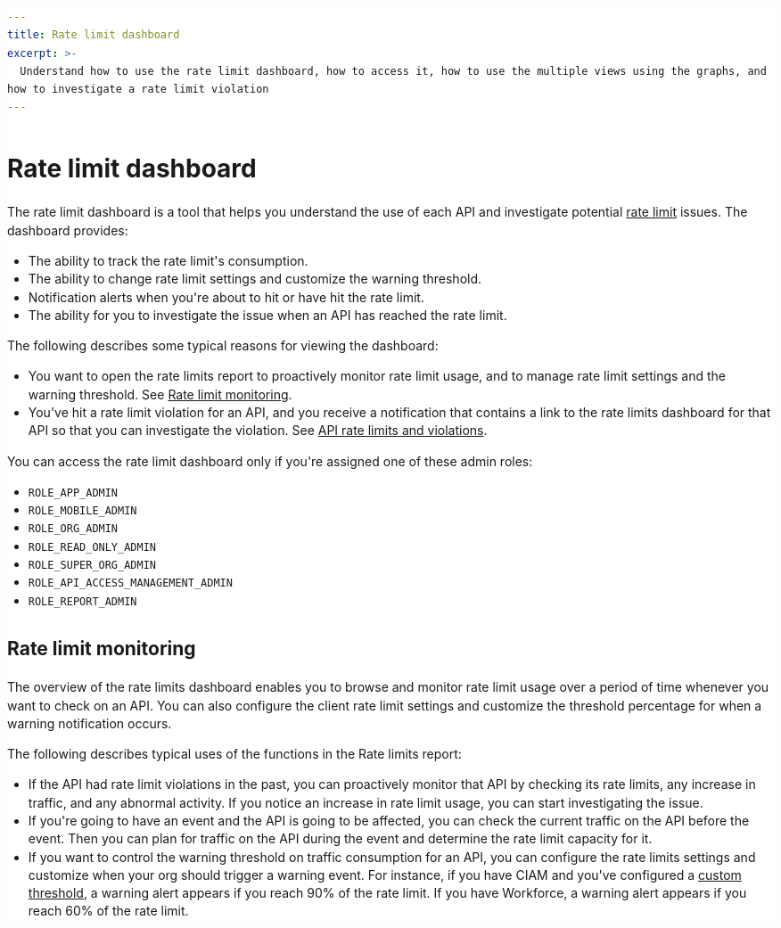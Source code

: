 ```yaml
---
title: Rate limit dashboard
excerpt: >-
  Understand how to use the rate limit dashboard, how to access it, how to use the multiple views using the graphs, and how to investigate a rate limit violation
---
```


# Rate limit dashboard

The rate limit dashboard is a tool that helps you understand the use of each API and investigate potential [rate limit](/docs/reference/rate-limits/) issues. The dashboard provides:

* The ability to track the rate limit's consumption.
* The ability to change rate limit settings and customize the warning threshold.
* Notification alerts when you're about to hit or have hit the rate limit.
* The ability for you to investigate the issue when an API has reached the rate limit.

The following describes some typical reasons for viewing the dashboard:

* You want to open the rate limits report to proactively monitor rate limit usage, and to manage rate limit settings and the warning threshold. See [Rate limit monitoring](#rate-limit-monitoring).
* You've hit a rate limit violation for an API, and you receive a notification that contains a link to the rate limits dashboard for that API so that you can investigate the violation. See [API rate limits and violations](#API-rate-limits-and-violations).

You can access the rate limit dashboard only if you're assigned one of these admin roles:

* `ROLE_APP_ADMIN`
* `ROLE_MOBILE_ADMIN`
* `ROLE_ORG_ADMIN`
* `ROLE_READ_ONLY_ADMIN`
* `ROLE_SUPER_ORG_ADMIN`
* `ROLE_API_ACCESS_MANAGEMENT_ADMIN`
* `ROLE_REPORT_ADMIN`

## Rate limit monitoring

The overview of the rate limits dashboard enables you to browse and monitor rate limit usage over a period of time whenever you want to check on an API. You can also configure the client rate limit settings and customize the threshold percentage for when a warning notification occurs.

The following describes typical uses of the functions in the Rate limits report:

* If the API had rate limit violations in the past, you can proactively monitor that API by checking its rate limits, any increase in traffic, and any abnormal activity. If you notice an increase in rate limit usage, you can start investigating the issue.
* If you're going to have an event and the API is going to be affected, you can check the current traffic on the API before the event. Then you can plan for traffic on the API during the event and determine the rate limit capacity for it.
* If you want to control the warning threshold on traffic consumption for an API, you can configure the rate limits settings and customize when your org should trigger a warning event. For instance, if you have CIAM and you've configured a [custom threshold](#warning-notification), a warning alert appears if you reach 90% of the rate limit. If you have Workforce, a warning alert appears if you reach 60% of the rate limit.
